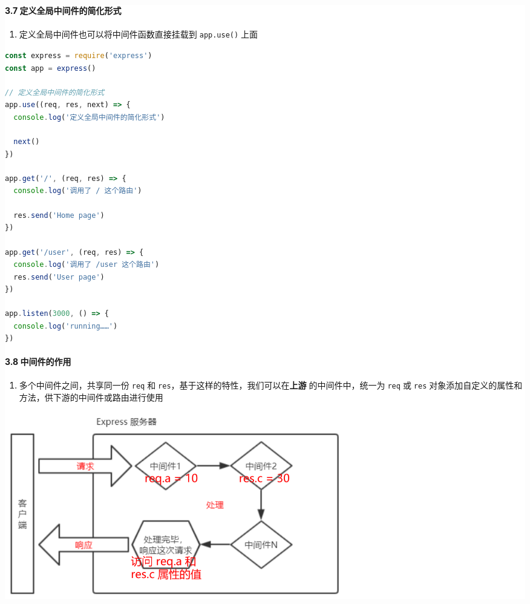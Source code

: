 

#### 3.7 定义全局中间件的简化形式

1.  定义全局中间件也可以将中间件函数直接挂载到 `app.use()` 上面

```js
const express = require('express')
const app = express()

// 定义全局中间件的简化形式
app.use((req, res, next) => {
  console.log('定义全局中间件的简化形式')

  next()
})

app.get('/', (req, res) => {
  console.log('调用了 / 这个路由')
  
  res.send('Home page')
})

app.get('/user', (req, res) => {
  console.log('调用了 /user 这个路由')
  res.send('User page')
})

app.listen(3000, () => {
  console.log('running……')
})

```



#### 3.8 中间件的作用

1.  多个中间件之间，共享同一份 `req` 和 `res`，基于这样的特性，我们可以在**上游** 的中间件中，统一为 `req` 或 `res` 对象添加自定义的属性和方法，供下游的中间件或路由进行使用

<img src="./images/Day_004/009 - 中间件的作用.png" style="zoom:67%;" />
